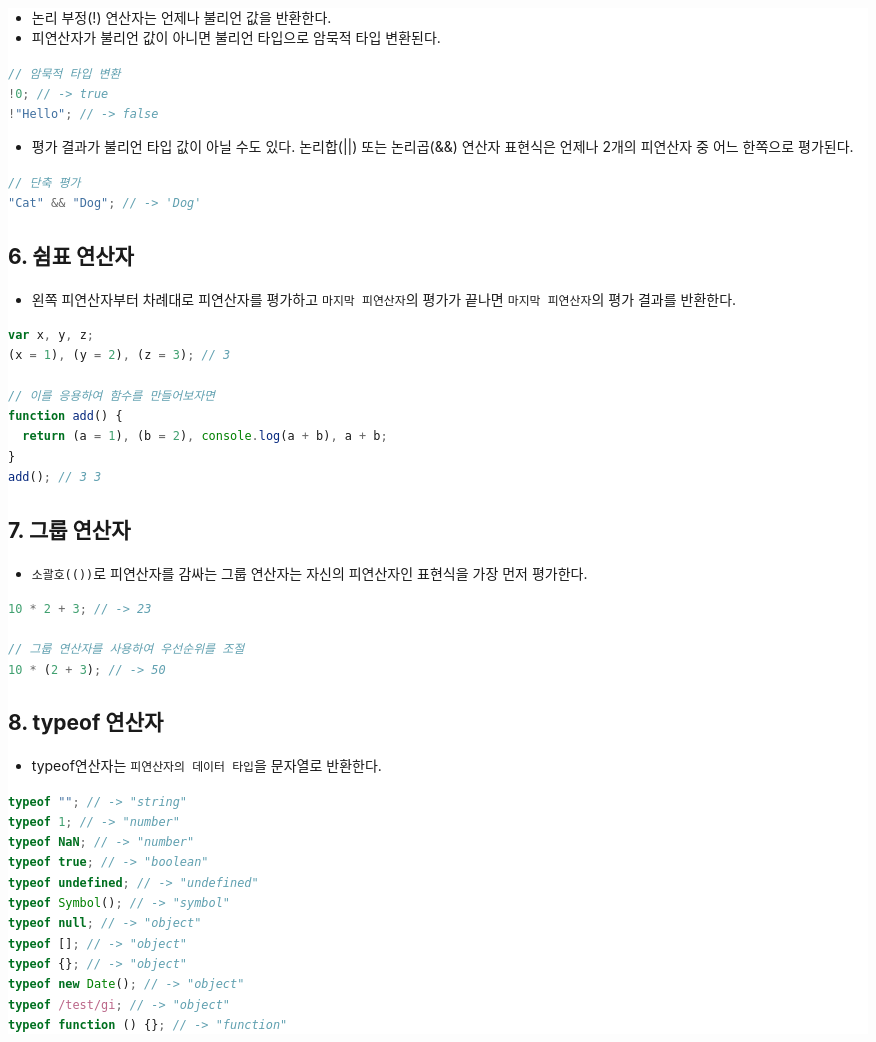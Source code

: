 - 논리 부정(!) 연산자는 언제나 불리언 값을 반환한다.
- 피연산자가 불리언 값이 아니면 불리언 타입으로 암묵적 타입 변환된다.

```javascript
// 암묵적 타입 변환
!0; // -> true
!"Hello"; // -> false
```

- 평가 결과가 불리언 타입 값이 아닐 수도 있다. 논리합(||) 또는 논리곱(&&) 연산자 표현식은 언제나 2개의 피연산자 중 어느 한쪽으로 평가된다.

```javascript
// 단축 평가
"Cat" && "Dog"; // -> 'Dog'
```

## 6. 쉼표 연산자

- 왼쪽 피연산자부터 차례대로 피연산자를 평가하고 `마지막 피연산자`의 평가가 끝나면 `마지막 피연산자`의 평가 결과를 반환한다.

```javascript
var x, y, z;
(x = 1), (y = 2), (z = 3); // 3

// 이를 응용하여 함수를 만들어보자면
function add() {
  return (a = 1), (b = 2), console.log(a + b), a + b;
}
add(); // 3 3
```

## 7. 그룹 연산자

- `소괄호(())`로 피연산자를 감싸는 그룹 연산자는 자신의 피연산자인 표현식을 가장 먼저 평가한다.

```javascript
10 * 2 + 3; // -> 23

// 그룹 연산자를 사용하여 우선순위를 조절
10 * (2 + 3); // -> 50
```

## 8. typeof 연산자

- typeof연산자는 `피연산자의 데이터 타입`을 문자열로 반환한다.

```javascript
typeof ""; // -> "string"
typeof 1; // -> "number"
typeof NaN; // -> "number"
typeof true; // -> "boolean"
typeof undefined; // -> "undefined"
typeof Symbol(); // -> "symbol"
typeof null; // -> "object"
typeof []; // -> "object"
typeof {}; // -> "object"
typeof new Date(); // -> "object"
typeof /test/gi; // -> "object"
typeof function () {}; // -> "function"
```
